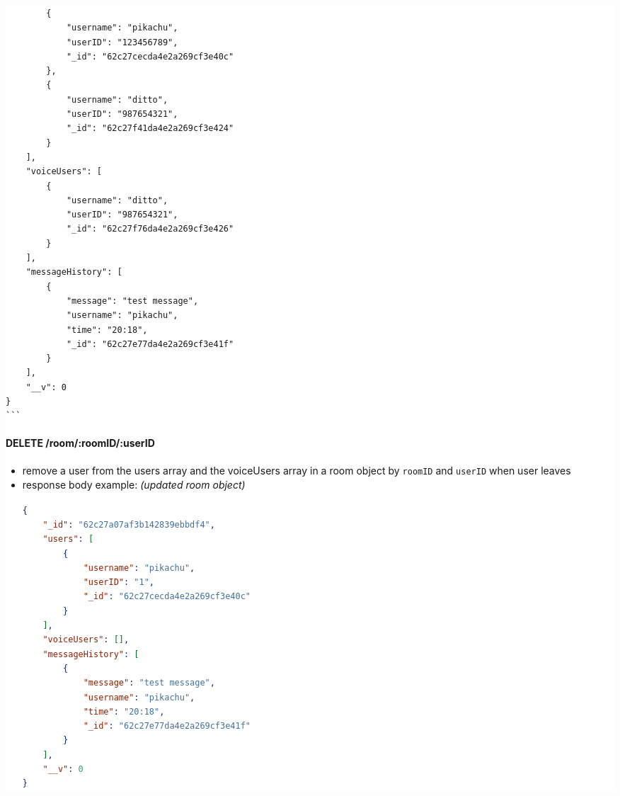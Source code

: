             {
                "username": "pikachu",
                "userID": "123456789",
                "_id": "62c27cecda4e2a269cf3e40c"
            },
            {
                "username": "ditto",
                "userID": "987654321",
                "_id": "62c27f41da4e2a269cf3e424"
            }
        ],
        "voiceUsers": [
            {
                "username": "ditto",
                "userID": "987654321",
                "_id": "62c27f76da4e2a269cf3e426"
            }
        ],
        "messageHistory": [
            {
                "message": "test message",
                "username": "pikachu",
                "time": "20:18",
                "_id": "62c27e77da4e2a269cf3e41f"
            }
        ],
        "__v": 0
    }
    ```
    
#### DELETE /room/:roomID/:userID
- remove a user from the users array and the voiceUsers array in a room object by `roomID` and `userID` when user leaves
- response body example: *(updated room object)*
    ```json
    {
        "_id": "62c27a07af3b142839ebbdf4",
        "users": [
            {
                "username": "pikachu",
                "userID": "1",
                "_id": "62c27cecda4e2a269cf3e40c"
            }
        ],
        "voiceUsers": [],
        "messageHistory": [
            {
                "message": "test message",
                "username": "pikachu",
                "time": "20:18",
                "_id": "62c27e77da4e2a269cf3e41f"
            }
        ],
        "__v": 0
    }
    ```
    